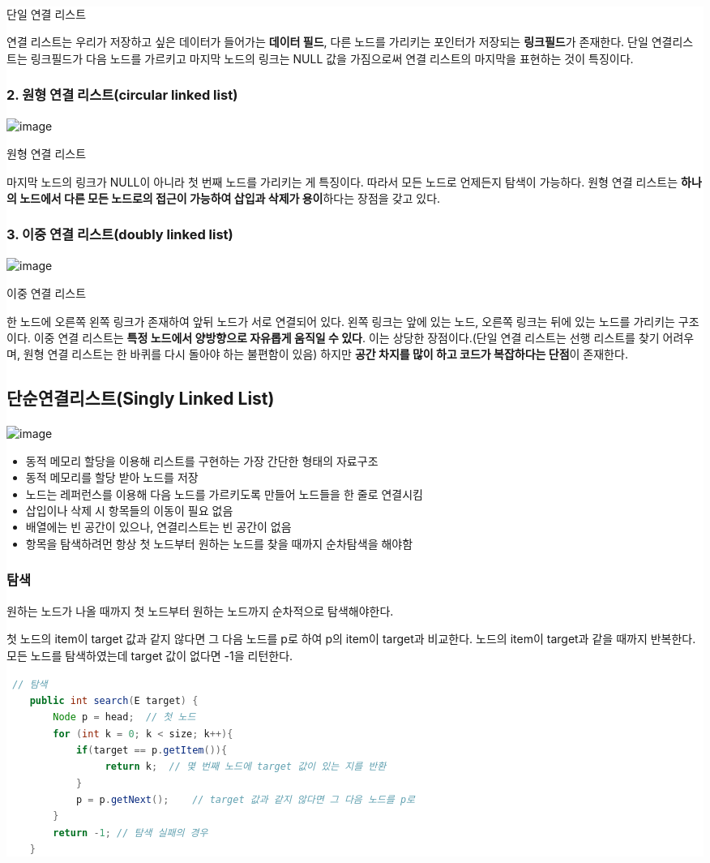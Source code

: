 
단일 연결 리스트

연결 리스트는 우리가 저장하고 싶은 데이터가 들어가는 **데이터 필드**, 다른 노드를 가리키는 포인터가 저장되는 **링크필드**가 존재한다. 단일 연결리스트는 링크필드가 다음 노드를 가르키고 마지막 노드의 링크는 NULL 값을 가짐으로써 연결 리스트의 마지막을 표현하는 것이 특징이다.

### **2. 원형 연결 리스트(circular linked list)**

![image](https://github.com/user-attachments/assets/2350c080-e4e6-4b5c-95a8-f28366782f61)


원형 연결 리스트

마지막 노드의 링크가 NULL이 아니라 첫 번째 노드를 가리키는 게 특징이다. 따라서 모든 노드로 언제든지 탐색이 가능하다. 원형 연결 리스트는 **하나의 노드에서 다른 모든 노드로의 접근이 가능하여 삽입과 삭제가 용이**하다는 장점을 갖고 있다.

### **3. 이중 연결 리스트(doubly linked list)**

![image](https://github.com/user-attachments/assets/f5195010-1c50-421c-8940-5d6c8a7e8c0d)


이중 연결 리스트

한 노드에 오른쪽 왼쪽 링크가 존재하여 앞뒤 노드가 서로 연결되어 있다. 왼쪽 링크는 앞에 있는 노드, 오른쪽 링크는 뒤에 있는 노드를 가리키는 구조이다. 이중 연결 리스트는 **특정 노드에서 양방향으로 자유롭게 움직일 수 있다**. 이는 상당한 장점이다.(단일 연결 리스트는 선행 리스트를 찾기 어려우며, 원형 연결 리스트는 한 바퀴를 다시 돌아야 하는 불편함이 있음) 하지만 **공간 차지를 많이 하고 코드가 복잡하다는 단점**이 존재한다.

## 단순연결리스트(Singly Linked List)

![image](https://github.com/user-attachments/assets/68f4fbc9-9543-4c36-8d5b-fdbd69cee3a2)


- 동적 메모리 할당을 이용해 리스트를 구현하는 가장 간단한 형태의 자료구조
- 동적 메모리를 할당 받아 노드를 저장
- 노드는 레퍼런스를 이용해 다음 노드를 가르키도록 만들어 노드들을 한 줄로 연결시킴
- 삽입이나 삭제 시 항목들의 이동이 필요 없음
- 배열에는 빈 공간이 있으나, 연결리스트는 빈 공간이 없음
- 항목을 탐색하려먼 항상 첫 노드부터 원하는 노드를 찾을 때까지 순차탐색을 해야함

### 탐색

원하는 노드가 나올 때까지 첫 노드부터 원하는 노드까지 순차적으로 탐색해야한다.

첫 노드의 item이 target 값과 같지 않다면 그 다음 노드를 p로 하여 p의 item이 target과 비교한다. 노드의 item이 target과 같을 때까지 반복한다. 모든 노드를 탐색하였는데 target 값이 없다면 -1을 리턴한다.

```java
 // 탐색
    public int search(E target) {
        Node p = head;  // 첫 노드
        for (int k = 0; k < size; k++){
            if(target == p.getItem()){
                 return k;  // 몇 번째 노드에 target 값이 있는 지를 반환
            }
            p = p.getNext();    // target 값과 같지 않다면 그 다음 노드를 p로
        }
        return -1; // 탐색 실패의 경우
    }
```
